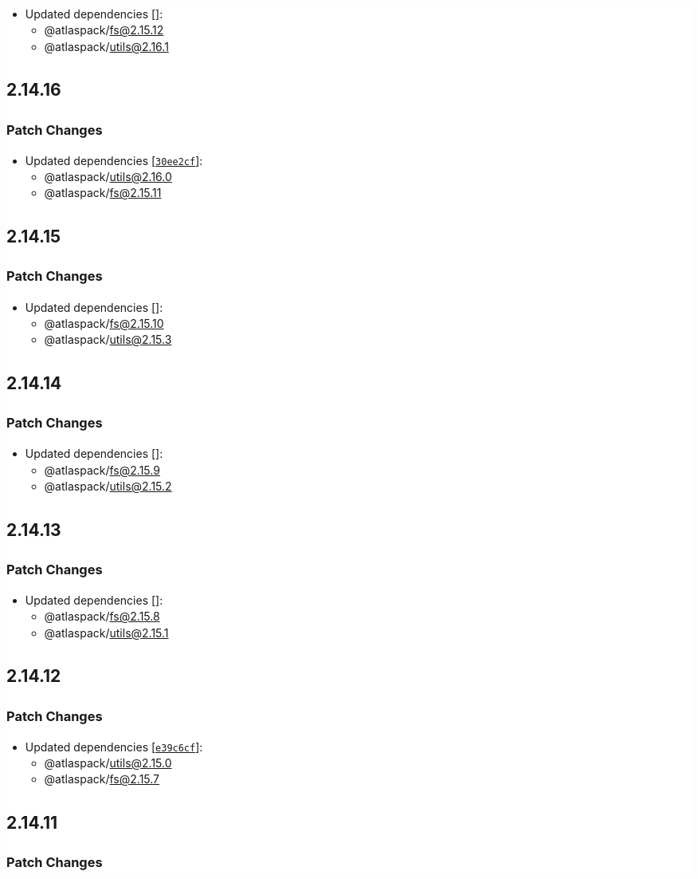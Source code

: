 - Updated dependencies []:
  - @atlaspack/fs@2.15.12
  - @atlaspack/utils@2.16.1

## 2.14.16

### Patch Changes

- Updated dependencies [[`30ee2cf`](https://github.com/atlassian-labs/atlaspack/commit/30ee2cfcd34cf2646ded0eda13fdb80a2a5de529)]:
  - @atlaspack/utils@2.16.0
  - @atlaspack/fs@2.15.11

## 2.14.15

### Patch Changes

- Updated dependencies []:
  - @atlaspack/fs@2.15.10
  - @atlaspack/utils@2.15.3

## 2.14.14

### Patch Changes

- Updated dependencies []:
  - @atlaspack/fs@2.15.9
  - @atlaspack/utils@2.15.2

## 2.14.13

### Patch Changes

- Updated dependencies []:
  - @atlaspack/fs@2.15.8
  - @atlaspack/utils@2.15.1

## 2.14.12

### Patch Changes

- Updated dependencies [[`e39c6cf`](https://github.com/atlassian-labs/atlaspack/commit/e39c6cf05f7e95ce5420dbcea66f401b1cbd397c)]:
  - @atlaspack/utils@2.15.0
  - @atlaspack/fs@2.15.7

## 2.14.11

### Patch Changes
